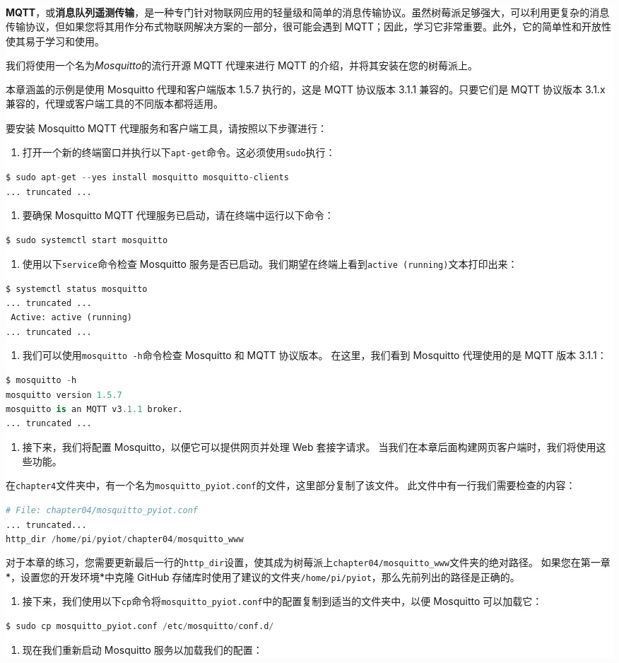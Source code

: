 **MQTT**，或**消息队列遥测传输**，是一种专门针对物联网应用的轻量级和简单的消息传输协议。虽然树莓派足够强大，可以利用更复杂的消息传输协议，但如果您将其用作分布式物联网解决方案的一部分，很可能会遇到 MQTT；因此，学习它非常重要。此外，它的简单性和开放性使其易于学习和使用。

我们将使用一个名为*Mosquitto*的流行开源 MQTT 代理来进行 MQTT 的介绍，并将其安装在您的树莓派上。

本章涵盖的示例是使用 Mosquitto 代理和客户端版本 1.5.7 执行的，这是 MQTT 协议版本 3.1.1 兼容的。只要它们是 MQTT 协议版本 3.1.x 兼容的，代理或客户端工具的不同版本都将适用。

要安装 Mosquitto MQTT 代理服务和客户端工具，请按照以下步骤进行：

1.  打开一个新的终端窗口并执行以下`apt-get`命令。这必须使用`sudo`执行：

```py
$ sudo apt-get --yes install mosquitto mosquitto-clients
... truncated ...
```

1.  要确保 Mosquitto MQTT 代理服务已启动，请在终端中运行以下命令：

```py
$ sudo systemctl start mosquitto
```

1.  使用以下`service`命令检查 Mosquitto 服务是否已启动。我们期望在终端上看到`active (running)`文本打印出来：

```py
$ systemctl status mosquitto
... truncated ...
 Active: active (running)
... truncated ...
```

1.  我们可以使用`mosquitto -h`命令检查 Mosquitto 和 MQTT 协议版本。 在这里，我们看到 Mosquitto 代理使用的是 MQTT 版本 3.1.1：

```py
$ mosquitto -h
mosquitto version 1.5.7
mosquitto is an MQTT v3.1.1 broker.
... truncated ...
```

1.  接下来，我们将配置 Mosquitto，以便它可以提供网页并处理 Web 套接字请求。 当我们在本章后面构建网页客户端时，我们将使用这些功能。

在`chapter4`文件夹中，有一个名为`mosquitto_pyiot.conf`的文件，这里部分复制了该文件。 此文件中有一行我们需要检查的内容：

```py
# File: chapter04/mosquitto_pyiot.conf
... truncated...
http_dir /home/pi/pyiot/chapter04/mosquitto_www
```

对于本章的练习，您需要更新最后一行的`http_dir`设置，使其成为树莓派上`chapter04/mosquitto_www`文件夹的绝对路径。 如果您在第一章*，设置您的开发环境*中克隆 GitHub 存储库时使用了建议的文件夹`/home/pi/pyiot`，那么先前列出的路径是正确的。

1.  接下来，我们使用以下`cp`命令将`mosquitto_pyiot.conf`中的配置复制到适当的文件夹中，以便 Mosquitto 可以加载它：

```py
$ sudo cp mosquitto_pyiot.conf /etc/mosquitto/conf.d/
```

1.  现在我们重新启动 Mosquitto 服务以加载我们的配置：
